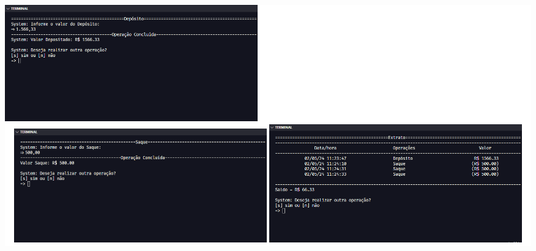 <img src="./img/deposit.png" alt="Imagem 1" width="48%">
</div>
<div align="center">
<img src="./img/withdrawal.png" alt="Imagem 2" width="48%">
<img src="./img/extract.png" alt="Imagem 3" width="48%">